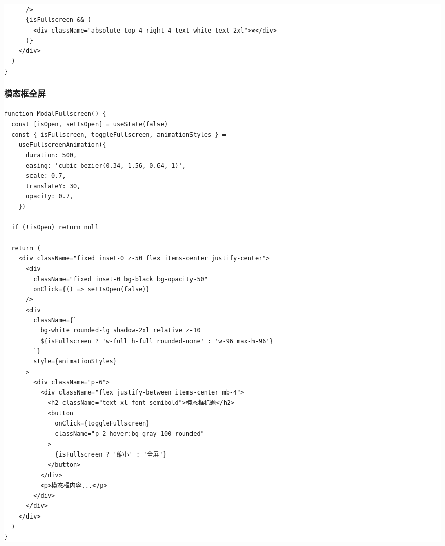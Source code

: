 ```tsx
      />
      {isFullscreen && (
        <div className="absolute top-4 right-4 text-white text-2xl">✕</div>
      )}
    </div>
  )
}
```

### 模态框全屏

```tsx
function ModalFullscreen() {
  const [isOpen, setIsOpen] = useState(false)
  const { isFullscreen, toggleFullscreen, animationStyles } =
    useFullscreenAnimation({
      duration: 500,
      easing: 'cubic-bezier(0.34, 1.56, 0.64, 1)',
      scale: 0.7,
      translateY: 30,
      opacity: 0.7,
    })

  if (!isOpen) return null

  return (
    <div className="fixed inset-0 z-50 flex items-center justify-center">
      <div
        className="fixed inset-0 bg-black bg-opacity-50"
        onClick={() => setIsOpen(false)}
      />
      <div
        className={`
          bg-white rounded-lg shadow-2xl relative z-10
          ${isFullscreen ? 'w-full h-full rounded-none' : 'w-96 max-h-96'}
        `}
        style={animationStyles}
      >
        <div className="p-6">
          <div className="flex justify-between items-center mb-4">
            <h2 className="text-xl font-semibold">模态框标题</h2>
            <button
              onClick={toggleFullscreen}
              className="p-2 hover:bg-gray-100 rounded"
            >
              {isFullscreen ? '缩小' : '全屏'}
            </button>
          </div>
          <p>模态框内容...</p>
        </div>
      </div>
    </div>
  )
}
```
